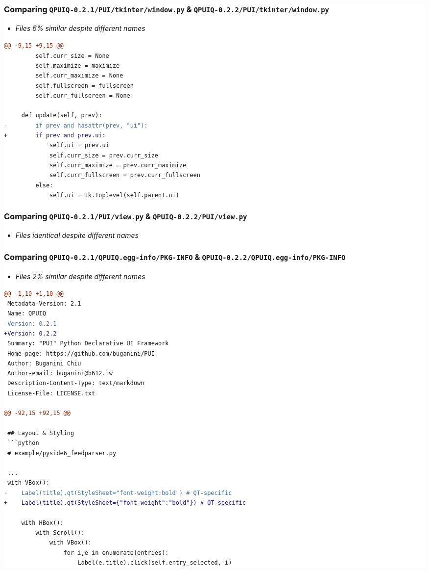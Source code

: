 ```diff
```

### Comparing `QPUIQ-0.2.1/PUI/tkinter/window.py` & `QPUIQ-0.2.2/PUI/tkinter/window.py`

 * *Files 6% similar despite different names*

```diff
@@ -9,15 +9,15 @@
         self.curr_size = None
         self.maximize = maximize
         self.curr_maximize = None
         self.fullscreen = fullscreen
         self.curr_fullscreen = None
 
     def update(self, prev):
-        if prev and hasattr(prev, "ui"):
+        if prev and prev.ui:
             self.ui = prev.ui
             self.curr_size = prev.curr_size
             self.curr_maximize = prev.curr_maximize
             self.curr_fullscreen = prev.curr_fullscreen
         else:
             self.ui = tk.Toplevel(self.parent.ui)
```

### Comparing `QPUIQ-0.2.1/PUI/view.py` & `QPUIQ-0.2.2/PUI/view.py`

 * *Files identical despite different names*

### Comparing `QPUIQ-0.2.1/QPUIQ.egg-info/PKG-INFO` & `QPUIQ-0.2.2/QPUIQ.egg-info/PKG-INFO`

 * *Files 2% similar despite different names*

```diff
@@ -1,10 +1,10 @@
 Metadata-Version: 2.1
 Name: QPUIQ
-Version: 0.2.1
+Version: 0.2.2
 Summary: "PUI" Python Declarative UI Framework
 Home-page: https://github.com/buganini/PUI
 Author: Buganini Chiu
 Author-email: buganini@b612.tw
 Description-Content-Type: text/markdown
 License-File: LICENSE.txt
 
@@ -92,15 +92,15 @@
 
 ## Layout & Styling
 ```python
 # example/pyside6_feedparser.py
 
 ...
 with VBox():
-    Label(title).qt(StyleSheet="font-weight:bold") # QT-specific
+    Label(title).qt(StyleSheet={"font-weight":"bold"}) # QT-specific
 
     with HBox():
         with Scroll():
             with VBox():
                 for i,e in enumerate(entries):
                     Label(e.title).click(self.entry_selected, i)
```